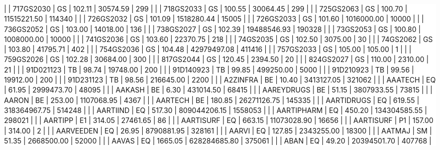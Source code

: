 |  | 717GS2030 | GS | 102.11 | 30574.59 | 299 |
|  | 718GS2033 | GS | 100.55 | 30064.45 | 299 |
|  | 725GS2063 | GS | 100.70 | 11515221.50 | 114340 |
|  | 726GS2032 | GS | 101.09 | 1518280.44 | 15005 |
|  | 726GS2033 | GS | 101.60 | 1016000.00 | 10000 |
|  | 736GS2052 | GS | 103.00 | 14018.00 | 136 |
|  | 738GS2027 | GS | 102.39 | 19488546.93 | 190328 |
|  | 73GS2053 | GS | 100.80 | 1008000.00 | 10000 |
|  | 741GS2036 | GS | 103.60 | 22370.75 | 218 |
|  | 74GS2035 | GS | 102.50 | 3075.00 | 30 |
|  | 74GS2062 | GS | 103.80 | 41795.71 | 402 |
|  | 754GS2036 | GS | 104.48 | 42979497.08 | 411416 |
|  | 757GS2033 | GS | 105.00 | 105.00 | 1 |
|  | 759GS2026 | GS | 102.28 | 30684.00 | 300 |
|  | 817GS2044 | GS | 120.45 | 2394.50 | 20 |
|  | 824GS2027 | GS | 110.00 | 2310.00 | 21 |
|  | 91D021123 | TB | 98.74 | 19748.00 | 200 |
|  | 91D140923 | TB | 99.85 | 499250.00 | 5000 |
|  | 91D210923 | TB | 99.56 | 19912.00 | 200 |
|  | 91D231123 | TB | 98.56 | 216645.00 | 2200 |
|  | A2ZINFRA | BE | 10.40 | 3413127.05 | 321062 |
|  | AAATECH | EQ | 61.95 | 2999473.70 | 48095 |
|  | AAKASH | BE | 6.30 | 431014.50 | 68415 |
|  | AAREYDRUGS | BE | 51.15 | 3807933.55 | 73815 |
|  | AARON | BE | 253.00 | 1107068.95 | 4367 |
|  | AARTECH | BE | 180.85 | 26271126.75 | 145335 |
|  | AARTIDRUGS | EQ | 619.55 | 318364967.75 | 514248 |
|  | AARTIIND | EQ | 517.30 | 809044206.15 | 1558053 |
|  | AARTIPHARM | EQ | 450.20 | 134304585.55 | 298021 |
|  | AARTIPP | E1 | 314.05 | 27461.65 | 86 |
|  | AARTISURF | EQ | 663.15 | 11073028.90 | 16656 |
|  | AARTISURF | P1 | 157.00 | 314.00 | 2 |
|  | AARVEEDEN | EQ | 26.95 | 8790881.95 | 328161 |
|  | AARVI | EQ | 127.85 | 2343255.00 | 18300 |
|  | AATMAJ | SM | 51.35 | 2668500.00 | 52000 |
|  | AAVAS | EQ | 1665.05 | 628284685.80 | 375061 |
|  | ABAN | EQ | 49.20 | 20394501.70 | 407768 |